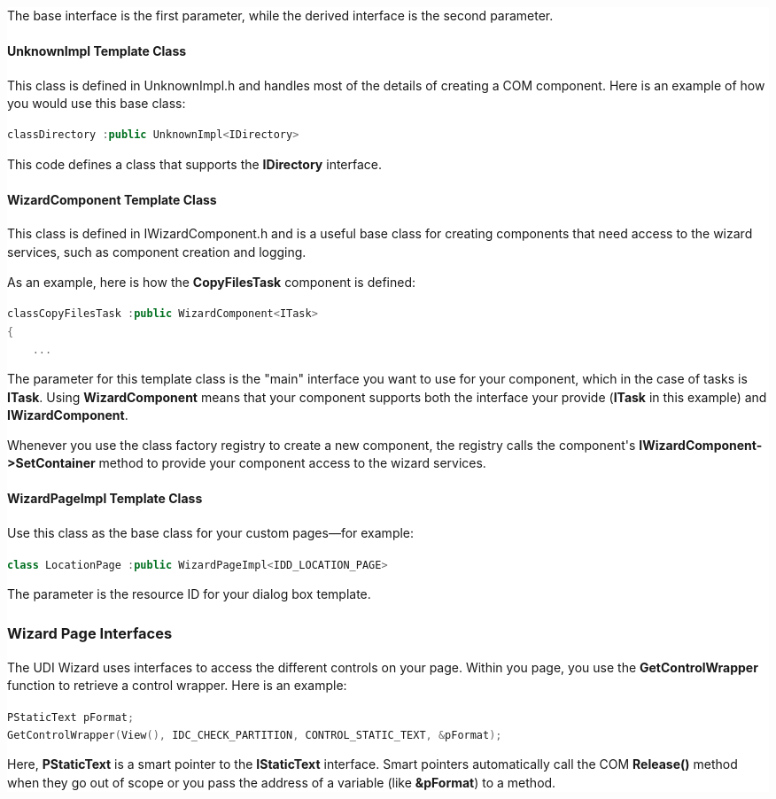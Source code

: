  The base interface is the first parameter, while the derived interface is the second parameter.

####  <a name="UnknownImplTemplateClass"></a> UnknownImpl Template Class

This class is defined in UnknownImpl.h and handles most of the details of creating a COM component. Here is an example of how you would use this base class:

```cpp
classDirectory :public UnknownImpl<IDirectory>
```

 This code defines a class that supports the **IDirectory** interface.

####  <a name="WizardComponentTemplateClass"></a> WizardComponent Template Class

This class is defined in IWizardComponent.h and is a useful base class for creating components that need access to the wizard services, such as component creation and logging.

 As an example, here is how the **CopyFilesTask** component is defined:

```cpp
classCopyFilesTask :public WizardComponent<ITask>
{
    ...
```

 The parameter for this template class is the "main" interface you want to use for your component, which in the case of tasks is **ITask**. Using **WizardComponent** means that your component supports both the interface your provide (**ITask** in this example) and **IWizardComponent**.

 Whenever you use the class factory registry to create a new component, the registry calls the component's **IWizardComponent->SetContainer** method to provide your component access to the wizard services.

####  <a name="WizardPageImplTemplateClass"></a> WizardPageImpl Template Class

Use this class as the base class for your custom pages—for example:

```cpp
class LocationPage :public WizardPageImpl<IDD_LOCATION_PAGE>
```

 The parameter is the resource ID for your dialog box template.

###  <a name="WizardPageInterfaces"></a> Wizard Page Interfaces

The UDI Wizard uses interfaces to access the different controls on your page. Within you page, you use the **GetControlWrapper** function to retrieve a control wrapper. Here is an example:

```cpp
PStaticText pFormat;
GetControlWrapper(View(), IDC_CHECK_PARTITION, CONTROL_STATIC_TEXT, &pFormat);
```

 Here, **PStaticText** is a smart pointer to the **IStaticText** interface. Smart pointers automatically call the COM **Release()** method when they go out of scope or you pass the address of a variable (like **&pFormat**) to a method.
